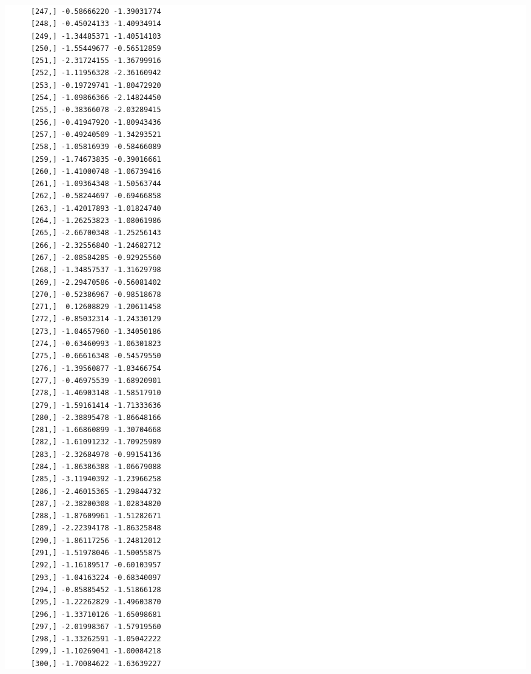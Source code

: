           [247,] -0.58666220 -1.39031774
          [248,] -0.45024133 -1.40934914
          [249,] -1.34485371 -1.40514103
          [250,] -1.55449677 -0.56512859
          [251,] -2.31724155 -1.36799916
          [252,] -1.11956328 -2.36160942
          [253,] -0.19729741 -1.80472920
          [254,] -1.09866366 -2.14824450
          [255,] -0.38366078 -2.03289415
          [256,] -0.41947920 -1.80943436
          [257,] -0.49240509 -1.34293521
          [258,] -1.05816939 -0.58466089
          [259,] -1.74673835 -0.39016661
          [260,] -1.41000748 -1.06739416
          [261,] -1.09364348 -1.50563744
          [262,] -0.58244697 -0.69466858
          [263,] -1.42017893 -1.01824740
          [264,] -1.26253823 -1.08061986
          [265,] -2.66700348 -1.25256143
          [266,] -2.32556840 -1.24682712
          [267,] -2.08584285 -0.92925560
          [268,] -1.34857537 -1.31629798
          [269,] -2.29470586 -0.56081402
          [270,] -0.52386967 -0.98518678
          [271,]  0.12608829 -1.20611458
          [272,] -0.85032314 -1.24330129
          [273,] -1.04657960 -1.34050186
          [274,] -0.63460993 -1.06301823
          [275,] -0.66616348 -0.54579550
          [276,] -1.39560877 -1.83466754
          [277,] -0.46975539 -1.68920901
          [278,] -1.46903148 -1.58517910
          [279,] -1.59161414 -1.71333636
          [280,] -2.38895478 -1.86648166
          [281,] -1.66860899 -1.30704668
          [282,] -1.61091232 -1.70925989
          [283,] -2.32684978 -0.99154136
          [284,] -1.86386388 -1.06679088
          [285,] -3.11940392 -1.23966258
          [286,] -2.46015365 -1.29844732
          [287,] -2.38200308 -1.02834820
          [288,] -1.87609961 -1.51282671
          [289,] -2.22394178 -1.86325848
          [290,] -1.86117256 -1.24812012
          [291,] -1.51978046 -1.50055875
          [292,] -1.16189517 -0.60103957
          [293,] -1.04163224 -0.68340097
          [294,] -0.85885452 -1.51866128
          [295,] -1.22262829 -1.49603870
          [296,] -1.33710126 -1.65098681
          [297,] -2.01998367 -1.57919560
          [298,] -1.33262591 -1.05042222
          [299,] -1.10269041 -1.00084218
          [300,] -1.70084622 -1.63639227
      